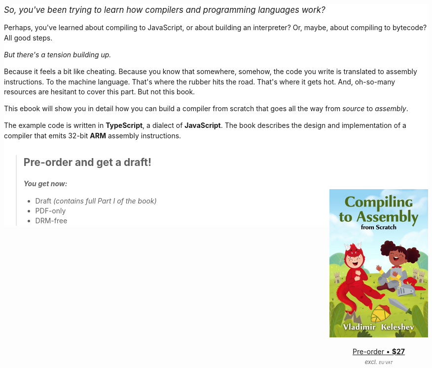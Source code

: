 


<big>*So, you've been trying to learn how compilers and programming languages work?* </big>

Perhaps, you've learned about compiling to JavaScript,
or about building an interpreter? Or, maybe, about
compiling to bytecode? All good steps.

*But there's a tension building up.*

Because it feels a bit like cheating.
Because you know that somewhere, somehow, the code you write
is translated to assembly instructions. To the machine language.
That's where the rubber hits the road. That's where it gets hot.
And, oh-so-many resources are hesitant to cover this part.
But not this book.

This ebook will show you in detail
how you can build a compiler from scratch
that goes all the way from *source* to *assembly*.

The example code is written in **TypeScript**, a dialect of **JavaScript**.
The book describes the design and implementation of a compiler that emits
32-bit **ARM** assembly instructions.

<script src=https://transactions.sendowl.com/assets/sendowl.js></script>

> <h2 class=h2-card >Pre-order and get a draft!</h2>
>
> <div style=float:right;margin-left:20px> <center> <br/> <img id=cover src=/compiling-to-assembly-from-scratch.jpg width=200 height=300 />   <p><a class=btn href=https://transactions.sendowl.com/packages/793969/FCCFED46/purchase rel=nofollow> Pre-order •  <b>$27</b> </a> <br/> <small><em>excl. <span style=font-variant:all-small-caps>EU VAT</span></em></small> </p> </center></p> </div>
>
>
> ***You get now:***
>
>  * Draft *(contains full Part I of the book)*
>  * PDF-only
>  * DRM-free
